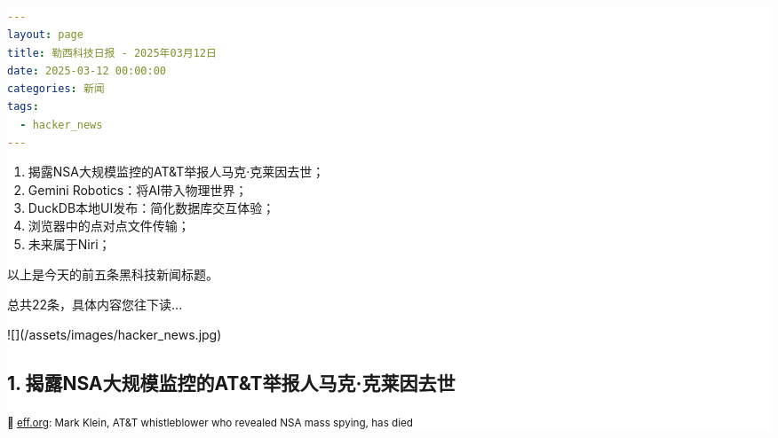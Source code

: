 ```yaml
---
layout: page
title: 勒西科技日报 - 2025年03月12日
date: 2025-03-12 00:00:00
categories: 新闻
tags:
  - hacker_news
---
```



1. 揭露NSA大规模监控的AT&T举报人马克·克莱因去世；
1. Gemini Robotics：将AI带入物理世界；
1. DuckDB本地UI发布：简化数据库交互体验；
1. 浏览器中的点对点文件传输；
1. 未来属于Niri；

以上是今天的前五条黑科技新闻标题。

总共22条，具体内容您往下读...


<iframe src="/signup.html" width="100%" height="270" frameborder="0"></iframe>
![](/assets/images/hacker_news.jpg)


## <a name="1"></a>1. 揭露NSA大规模监控的AT&T举报人马克·克莱因去世 
<small>🔗 [eff.org](https://www.eff.org/deeplinks/2025/03/memoriam-mark-klein-att-whistleblower-about-nsa-mass-spying): Mark Klein, AT&T whistleblower who revealed NSA mass spying, has died</small>
